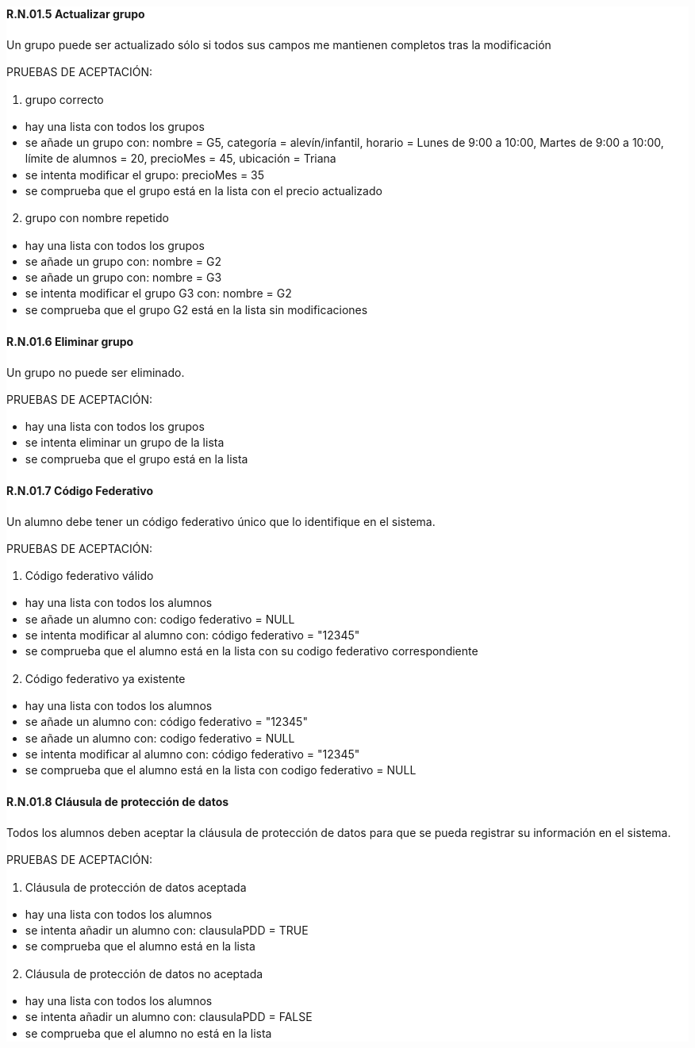 #### R.N.01.5 Actualizar grupo
Un grupo puede ser actualizado sólo si todos sus campos me mantienen completos tras la modificación

PRUEBAS DE ACEPTACIÓN:
1. grupo correcto
  - hay una lista con todos los grupos
  - se añade un grupo con: nombre = G5, categoría = alevín/infantil, horario = Lunes de 9:00 a 10:00, Martes de 9:00 a 10:00, límite de alumnos = 20, precioMes = 45, ubicación = Triana
  - se intenta modificar el grupo: precioMes = 35
  - se comprueba que el grupo está en la lista con el precio actualizado
2. grupo con nombre repetido
  - hay una lista con todos los grupos
  - se añade un grupo con: nombre = G2
  - se añade un grupo con: nombre = G3
  - se intenta modificar el grupo G3 con: nombre = G2
  - se comprueba que el grupo G2 está en la lista sin modificaciones

#### R.N.01.6 Eliminar grupo
Un grupo no puede ser eliminado.

PRUEBAS DE ACEPTACIÓN:
- hay una lista con todos los grupos
- se intenta eliminar un grupo de la lista
- se comprueba que el grupo está en la lista

#### R.N.01.7 Código Federativo
Un alumno debe tener un código federativo único que lo identifique en el sistema.

PRUEBAS DE ACEPTACIÓN:
1. Código federativo válido
  - hay una lista con todos los alumnos
  - se añade un alumno con: codigo federativo = NULL
  - se intenta modificar al alumno con: código federativo = "12345"
  - se comprueba que el alumno está en la lista con su codigo federativo correspondiente
2. Código federativo ya existente
  - hay una lista con todos los alumnos
  - se añade un alumno con: código federativo = "12345"
  - se añade un alumno con: codigo federativo = NULL
  - se intenta modificar al alumno con: código federativo = "12345"
  - se comprueba que el alumno está en la lista con codigo federativo = NULL

#### R.N.01.8 Cláusula de protección de datos
Todos los alumnos deben aceptar la cláusula de protección de datos para que se pueda registrar su información en el sistema.

PRUEBAS DE ACEPTACIÓN:
1. Cláusula de protección de datos aceptada
  - hay una lista con todos los alumnos
  - se intenta añadir un alumno con: clausulaPDD = TRUE
  - se comprueba que el alumno está en la lista
2. Cláusula de protección de datos no aceptada
  - hay una lista con todos los alumnos
  - se intenta añadir un alumno con: clausulaPDD = FALSE
  - se comprueba que el alumno no está en la lista
